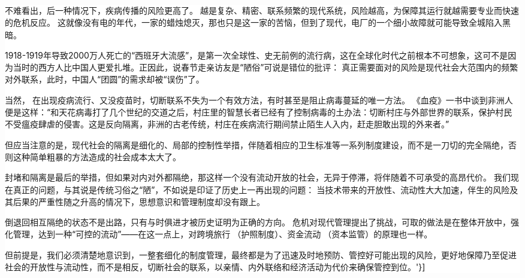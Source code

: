 不难看出，后一种情况下，疾病传播的风险更高了。 越是复杂、精密、联系频繁的现代系统，风险越高，为保障其运行就越需要专业而快速的危机反应。 这就像没有电的年代，一家的蜡烛熄灭，那也只是这一家的苦恼，但到了现代，电厂的一个细小故障就可能导致全城陷入黑暗。

1918-1919年导致2000万人死亡的“西班牙大流感”，是第一次全球性、史无前例的流行病，这在全球化时代之前根本不可想象，这可不是因为当时的西方人比中国人更爱扎堆。正因此，说春节走亲访友是“陋俗”可说是错位的批评： 真正需要面对的风险是现代社会大范围内的频繁对外联系，此时，中国人“团圆”的需求却被“误伤”了。

当然， 在出现疫病流行、又没疫苗时，切断联系不失为一个有效方法，有时甚至是阻止病毒蔓延的唯一方法。 《血疫》一书中谈到非洲人便是这样：“和天花病毒打了几个世纪的交道之后，村庄里的智慧长者已经有了控制病毒的土办法：切断村庄与外部世界的联系，保护村民不受瘟疫肆虐的侵害。这是反向隔离，非洲的古老传统，村庄在疾病流行期间禁止陌生人入内，赶走胆敢出现的外来者。”

但应当注意的是，现代社会的隔离是细化的、局部的控制性举措，伴随着相应的卫生标准等一系列制度建设，而不是一刀切的完全隔绝，否则这种简单粗暴的方法造成的社会成本太大了。

封堵和隔离是最后的举措，但如果对内对外都隔绝，那这样一个没有流动开放的社会，无异于停滞，将伴随着不可承受的高昂代价。 我们现在真正的问题，与其说是传统习俗之“陋”，不如说是印证了历史上一再出现的问题： 当技术带来的开放性、流动性大大加速，伴生的风险及其后果的严重性随之升高的情况下，思想意识和管理制度却没有跟上。

倒退回相互隔绝的状态不是出路，只有与时俱进才被历史证明为正确的方向。 危机对现代管理提出了挑战，可取的做法是在整体开放中，强化管理，达到一种“可控的流动”——在这一点上，对跨境旅行 （护照制度）、资金流动 （资本监管）的原理也一样。

但前提是，我们必须清楚地意识到，一整套细化的制度管理，最终都是为了迅速及时地预防、管控好可能出现的风险，更好地保障乃至促进社会的开放性与流动性，而不是相反，切断社会的联系，以亲情、内外联络和经济活动为代价来确保管控到位。'}]
